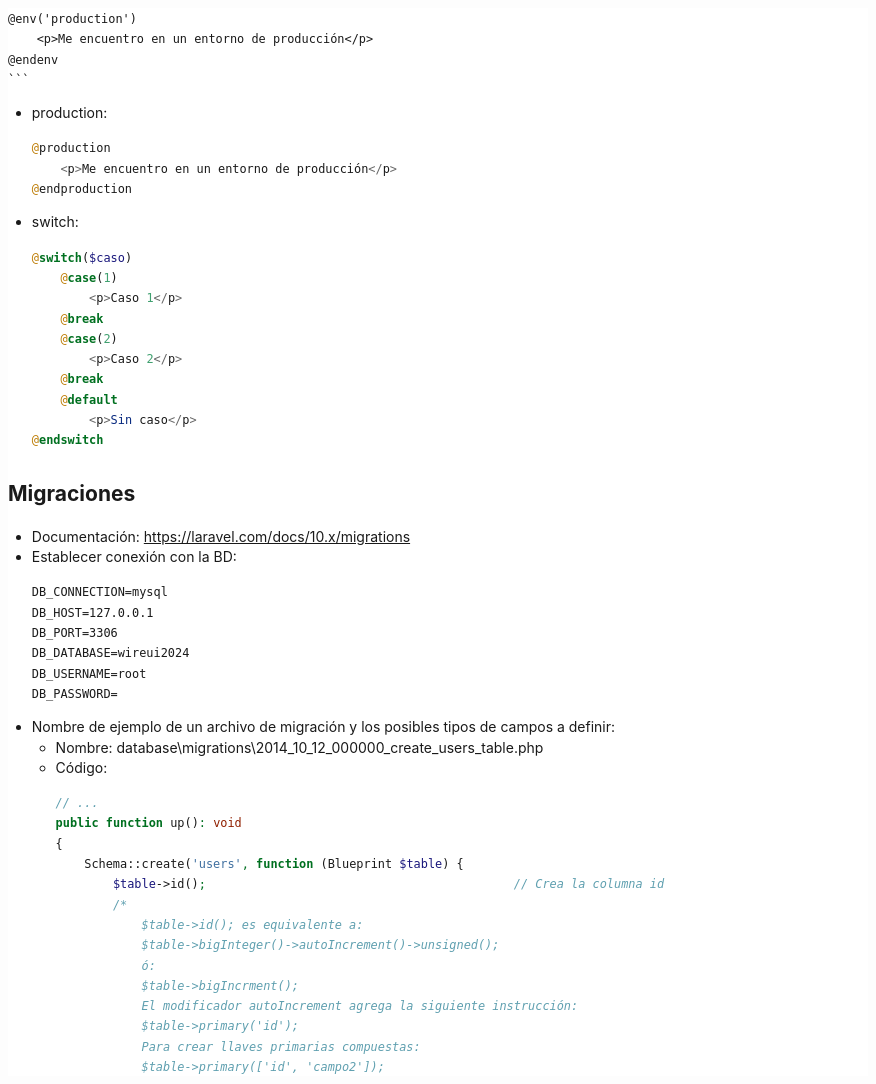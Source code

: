     @env('production')
        <p>Me encuentro en un entorno de producción</p>
    @endenv
    ```
+ production:
    ```php
    @production
        <p>Me encuentro en un entorno de producción</p>
    @endproduction
    ```
+ switch:
    ```php
    @switch($caso)
        @case(1)
            <p>Caso 1</p>
        @break
        @case(2)
            <p>Caso 2</p>
        @break
        @default
            <p>Sin caso</p>
    @endswitch
    ```

## Migraciones
+ Documentación: https://laravel.com/docs/10.x/migrations
+ Establecer conexión con la BD:
    ```env titel=".env"
    DB_CONNECTION=mysql
    DB_HOST=127.0.0.1
    DB_PORT=3306
    DB_DATABASE=wireui2024
    DB_USERNAME=root
    DB_PASSWORD=    
    ```
+ Nombre de ejemplo de un archivo de migración y los posibles tipos de campos a definir:
    + Nombre: database\migrations\2014_10_12_000000_create_users_table.php
    + Código:
        ```php
        // ...
        public function up(): void
        {
            Schema::create('users', function (Blueprint $table) {
                $table->id();                                           // Crea la columna id
                /*
                    $table->id(); es equivalente a:
                    $table->bigInteger()->autoIncrement()->unsigned();
                    ó:
                    $table->bigIncrment();
                    El modificador autoIncrement agrega la siguiente instrucción:
                    $table->primary('id');
                    Para crear llaves primarias compuestas:
                    $table->primary(['id', 'campo2']);
